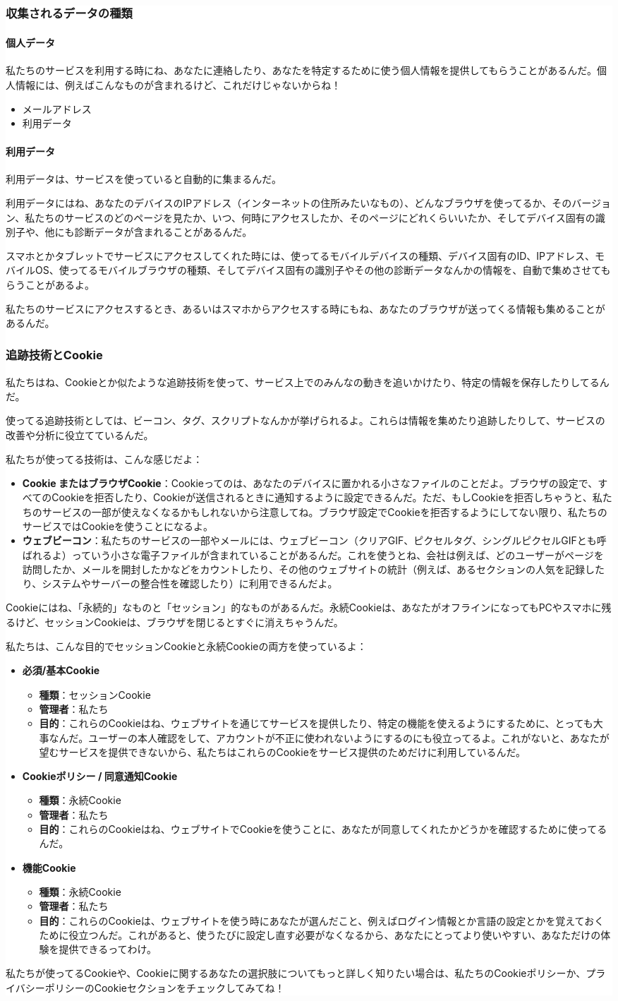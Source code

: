 ### 収集されるデータの種類

#### 個人データ
私たちのサービスを利用する時にね、あなたに連絡したり、あなたを特定するために使う個人情報を提供してもらうことがあるんだ。個人情報には、例えばこんなものが含まれるけど、これだけじゃないからね！

- メールアドレス
- 利用データ

#### 利用データ
利用データは、サービスを使っていると自動的に集まるんだ。

利用データにはね、あなたのデバイスのIPアドレス（インターネットの住所みたいなもの）、どんなブラウザを使ってるか、そのバージョン、私たちのサービスのどのページを見たか、いつ、何時にアクセスしたか、そのページにどれくらいいたか、そしてデバイス固有の識別子や、他にも診断データが含まれることがあるんだ。

スマホとかタブレットでサービスにアクセスしてくれた時には、使ってるモバイルデバイスの種類、デバイス固有のID、IPアドレス、モバイルOS、使ってるモバイルブラウザの種類、そしてデバイス固有の識別子やその他の診断データなんかの情報を、自動で集めさせてもらうことがあるよ。

私たちのサービスにアクセスするとき、あるいはスマホからアクセスする時にもね、あなたのブラウザが送ってくる情報も集めることがあるんだ。

### 追跡技術とCookie
私たちはね、Cookieとか似たような追跡技術を使って、サービス上でのみんなの動きを追いかけたり、特定の情報を保存したりしてるんだ。

使ってる追跡技術としては、ビーコン、タグ、スクリプトなんかが挙げられるよ。これらは情報を集めたり追跡したりして、サービスの改善や分析に役立てているんだ。

私たちが使ってる技術は、こんな感じだよ：

- **Cookie またはブラウザCookie**：Cookieってのは、あなたのデバイスに置かれる小さなファイルのことだよ。ブラウザの設定で、すべてのCookieを拒否したり、Cookieが送信されるときに通知するように設定できるんだ。ただ、もしCookieを拒否しちゃうと、私たちのサービスの一部が使えなくなるかもしれないから注意してね。ブラウザ設定でCookieを拒否するようにしてない限り、私たちのサービスではCookieを使うことになるよ。
- **ウェブビーコン**：私たちのサービスの一部やメールには、ウェブビーコン（クリアGIF、ピクセルタグ、シングルピクセルGIFとも呼ばれるよ）っていう小さな電子ファイルが含まれていることがあるんだ。これを使うとね、会社は例えば、どのユーザーがページを訪問したか、メールを開封したかなどをカウントしたり、その他のウェブサイトの統計（例えば、あるセクションの人気を記録したり、システムやサーバーの整合性を確認したり）に利用できるんだよ。

Cookieにはね、「永続的」なものと「セッション」的なものがあるんだ。永続Cookieは、あなたがオフラインになってもPCやスマホに残るけど、セッションCookieは、ブラウザを閉じるとすぐに消えちゃうんだ。

私たちは、こんな目的でセッションCookieと永続Cookieの両方を使っているよ：

- **必須/基本Cookie**
  - **種類**：セッションCookie
  - **管理者**：私たち
  - **目的**：これらのCookieはね、ウェブサイトを通じてサービスを提供したり、特定の機能を使えるようにするために、とっても大事なんだ。ユーザーの本人確認をして、アカウントが不正に使われないようにするのにも役立ってるよ。これがないと、あなたが望むサービスを提供できないから、私たちはこれらのCookieをサービス提供のためだけに利用しているんだ。

- **Cookieポリシー / 同意通知Cookie**
  - **種類**：永続Cookie
  - **管理者**：私たち
  - **目的**：これらのCookieはね、ウェブサイトでCookieを使うことに、あなたが同意してくれたかどうかを確認するために使ってるんだ。

- **機能Cookie**
  - **種類**：永続Cookie
  - **管理者**：私たち
  - **目的**：これらのCookieは、ウェブサイトを使う時にあなたが選んだこと、例えばログイン情報とか言語の設定とかを覚えておくために役立つんだ。これがあると、使うたびに設定し直す必要がなくなるから、あなたにとってより使いやすい、あなただけの体験を提供できるってわけ。

私たちが使ってるCookieや、Cookieに関するあなたの選択肢についてもっと詳しく知りたい場合は、私たちのCookieポリシーか、プライバシーポリシーのCookieセクションをチェックしてみてね！
